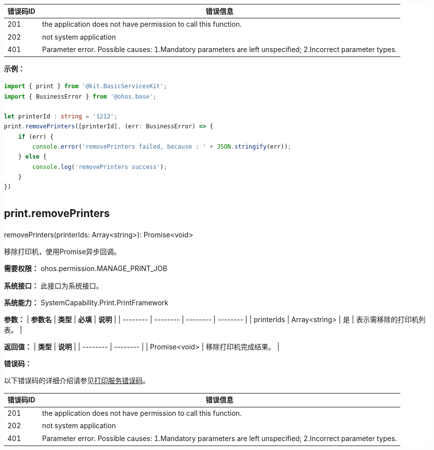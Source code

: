 | 错误码ID | 错误信息                                    |
| -------- | ------------------------------------------- |
| 201 | the application does not have permission to call this function. |
| 202 | not system application |
| 401 | Parameter error. Possible causes: 1.Mandatory parameters are left unspecified; 2.Incorrect parameter types. |

**示例：**

```ts
import { print } from '@kit.BasicServicesKit';
import { BusinessError } from '@ohos.base';

let printerId : string = '1212';
print.removePrinters([printerId], (err: BusinessError) => {
    if (err) {
        console.error('removePrinters failed, because : ' + JSON.stringify(err));
    } else {
        console.log('removePrinters success');
    }
})
```

## print.removePrinters

removePrinters(printerIds: Array&lt;string&gt;): Promise&lt;void&gt;

移除打印机，使用Promise异步回调。

**需要权限：** ohos.permission.MANAGE_PRINT_JOB

**系统接口：** 此接口为系统接口。

**系统能力：** SystemCapability.Print.PrintFramework

**参数：**
| **参数名** | **类型** | **必填** | **说明** |
| -------- | -------- | -------- | -------- |
| printerIds | Array&lt;string&gt; | 是 | 表示需移除的打印机列表。 |

**返回值：**
| **类型** | **说明** |
| -------- | -------- |
| Promise&lt;void&gt; | 移除打印机完成结果。 |

**错误码：**

以下错误码的详细介绍请参见[打印服务错误码](./errorcode-print.md)。

| 错误码ID | 错误信息                                    |
| -------- | ------------------------------------------- |
| 201 | the application does not have permission to call this function. |
| 202 | not system application |
| 401 | Parameter error. Possible causes: 1.Mandatory parameters are left unspecified; 2.Incorrect parameter types. |
